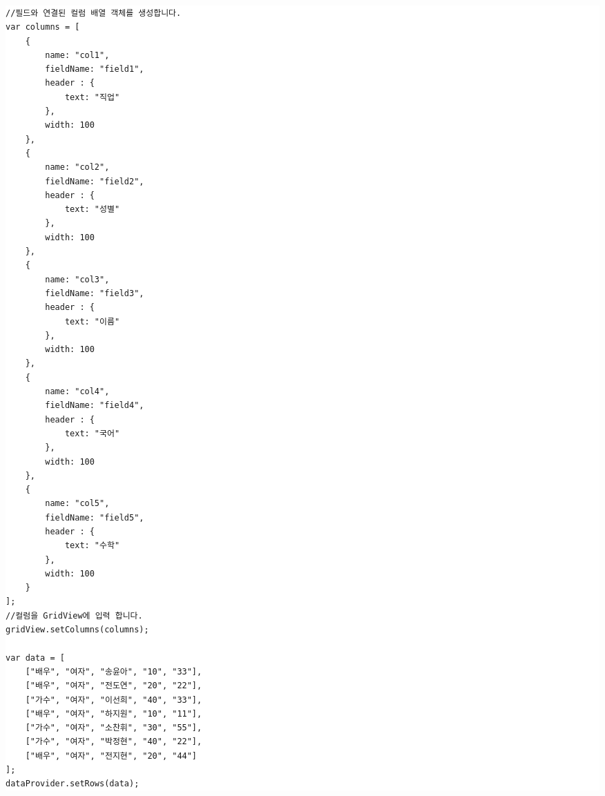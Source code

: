     //필드와 연결된 컬럼 배열 객체를 생성합니다.
    var columns = [
        {
            name: "col1",
            fieldName: "field1",
            header : {
                text: "직업"
            },
            width: 100
        },
        {
            name: "col2",
            fieldName: "field2",
            header : {
                text: "성별"
            },
            width: 100
        },
        {
            name: "col3",
            fieldName: "field3",
            header : {
                text: "이름"
            },
            width: 100
        },
        {
            name: "col4",
            fieldName: "field4",
            header : {
                text: "국어"
            },
            width: 100
        },
        {
            name: "col5",
            fieldName: "field5",
            header : {
                text: "수학"
            },
            width: 100
        }
    ];
    //컬럼을 GridView에 입력 합니다.
    gridView.setColumns(columns);

    var data = [
        ["배우", "여자", "송윤아", "10", "33"],
        ["배우", "여자", "전도연", "20", "22"],
        ["가수", "여자", "이선희", "40", "33"],        
        ["배우", "여자", "하지원", "10", "11"],
        ["가수", "여자", "소찬휘", "30", "55"],        
        ["가수", "여자", "박정현", "40", "22"],        
        ["배우", "여자", "전지현", "20", "44"]
    ];
    dataProvider.setRows(data);
